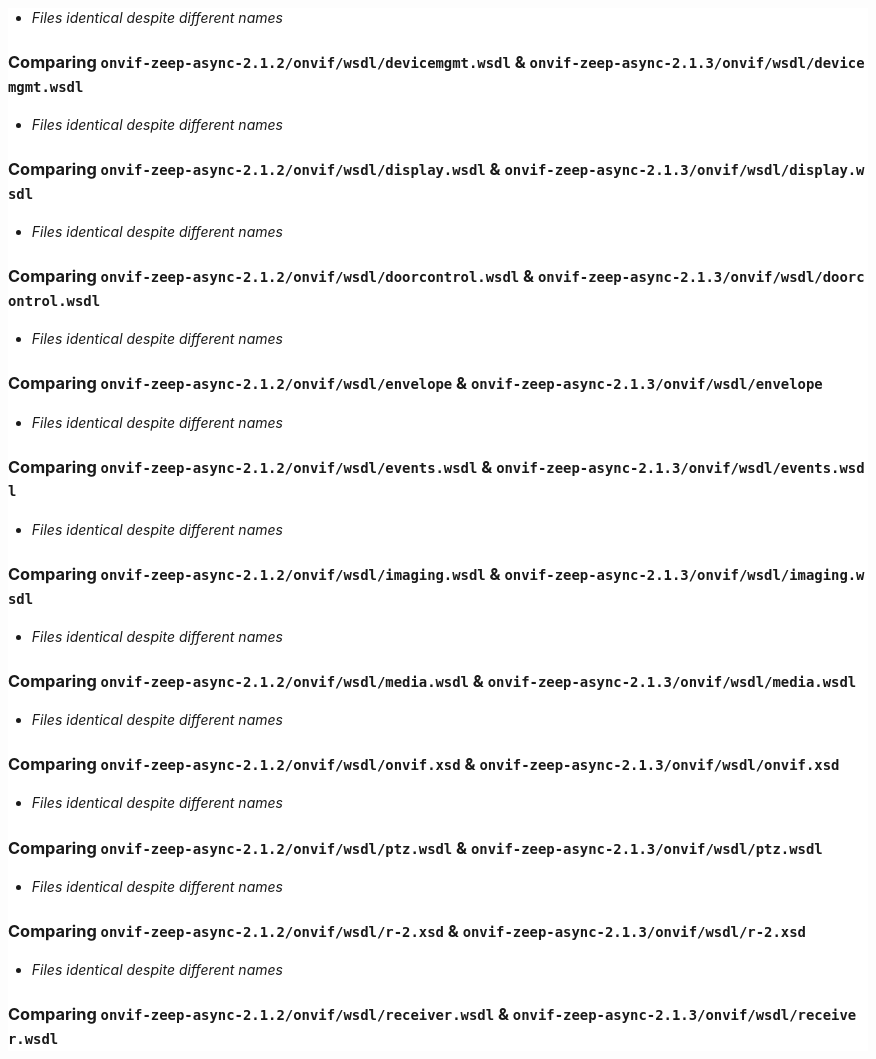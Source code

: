  * *Files identical despite different names*

### Comparing `onvif-zeep-async-2.1.2/onvif/wsdl/devicemgmt.wsdl` & `onvif-zeep-async-2.1.3/onvif/wsdl/devicemgmt.wsdl`

 * *Files identical despite different names*

### Comparing `onvif-zeep-async-2.1.2/onvif/wsdl/display.wsdl` & `onvif-zeep-async-2.1.3/onvif/wsdl/display.wsdl`

 * *Files identical despite different names*

### Comparing `onvif-zeep-async-2.1.2/onvif/wsdl/doorcontrol.wsdl` & `onvif-zeep-async-2.1.3/onvif/wsdl/doorcontrol.wsdl`

 * *Files identical despite different names*

### Comparing `onvif-zeep-async-2.1.2/onvif/wsdl/envelope` & `onvif-zeep-async-2.1.3/onvif/wsdl/envelope`

 * *Files identical despite different names*

### Comparing `onvif-zeep-async-2.1.2/onvif/wsdl/events.wsdl` & `onvif-zeep-async-2.1.3/onvif/wsdl/events.wsdl`

 * *Files identical despite different names*

### Comparing `onvif-zeep-async-2.1.2/onvif/wsdl/imaging.wsdl` & `onvif-zeep-async-2.1.3/onvif/wsdl/imaging.wsdl`

 * *Files identical despite different names*

### Comparing `onvif-zeep-async-2.1.2/onvif/wsdl/media.wsdl` & `onvif-zeep-async-2.1.3/onvif/wsdl/media.wsdl`

 * *Files identical despite different names*

### Comparing `onvif-zeep-async-2.1.2/onvif/wsdl/onvif.xsd` & `onvif-zeep-async-2.1.3/onvif/wsdl/onvif.xsd`

 * *Files identical despite different names*

### Comparing `onvif-zeep-async-2.1.2/onvif/wsdl/ptz.wsdl` & `onvif-zeep-async-2.1.3/onvif/wsdl/ptz.wsdl`

 * *Files identical despite different names*

### Comparing `onvif-zeep-async-2.1.2/onvif/wsdl/r-2.xsd` & `onvif-zeep-async-2.1.3/onvif/wsdl/r-2.xsd`

 * *Files identical despite different names*

### Comparing `onvif-zeep-async-2.1.2/onvif/wsdl/receiver.wsdl` & `onvif-zeep-async-2.1.3/onvif/wsdl/receiver.wsdl`

